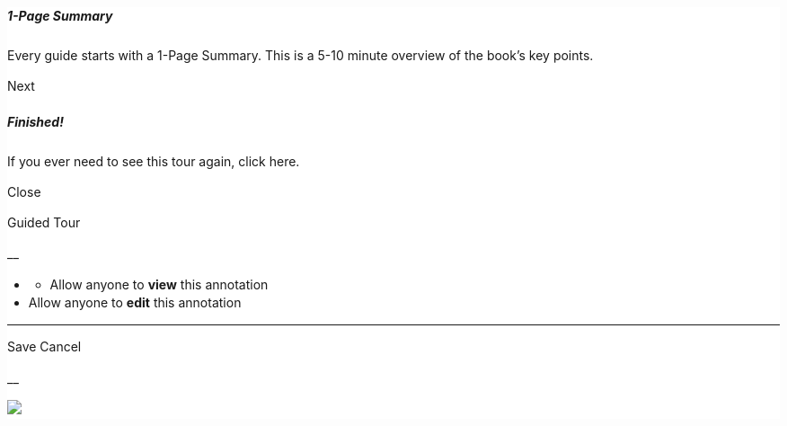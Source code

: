 ##### 1-Page Summary

Every guide starts with a 1-Page Summary. This is a 5-10 minute overview of the book’s key points. 

Next

##### Finished!

If you ever need to see this tour again, click here. 

Close

Guided Tour

__

  *   * Allow anyone to **view** this annotation
  * Allow anyone to **edit** this annotation



* * *

Save Cancel

__




![](https://bat.bing.com/action/0?ti=56018282&Ver=2&mid=2becf547-642e-41fa-8f0e-9d662b0c7f04&sid=1711133063fa11eebdec89a8b8ae3bbc&vid=171147a063fa11eea7440fcfeb230d96&vids=0&msclkid=N&pi=0&lg=en-US&sw=800&sh=600&sc=24&nwd=1&tl=Shortform%20%7C%20The%20Biology%20of%20Belief&p=https%3A%2F%2Fwww.shortform.com%2Fapp%2Fbook%2Fthe-biology-of-belief%2F1-page-summary&r=&lt=409&evt=pageLoad&sv=1&rn=497271)
